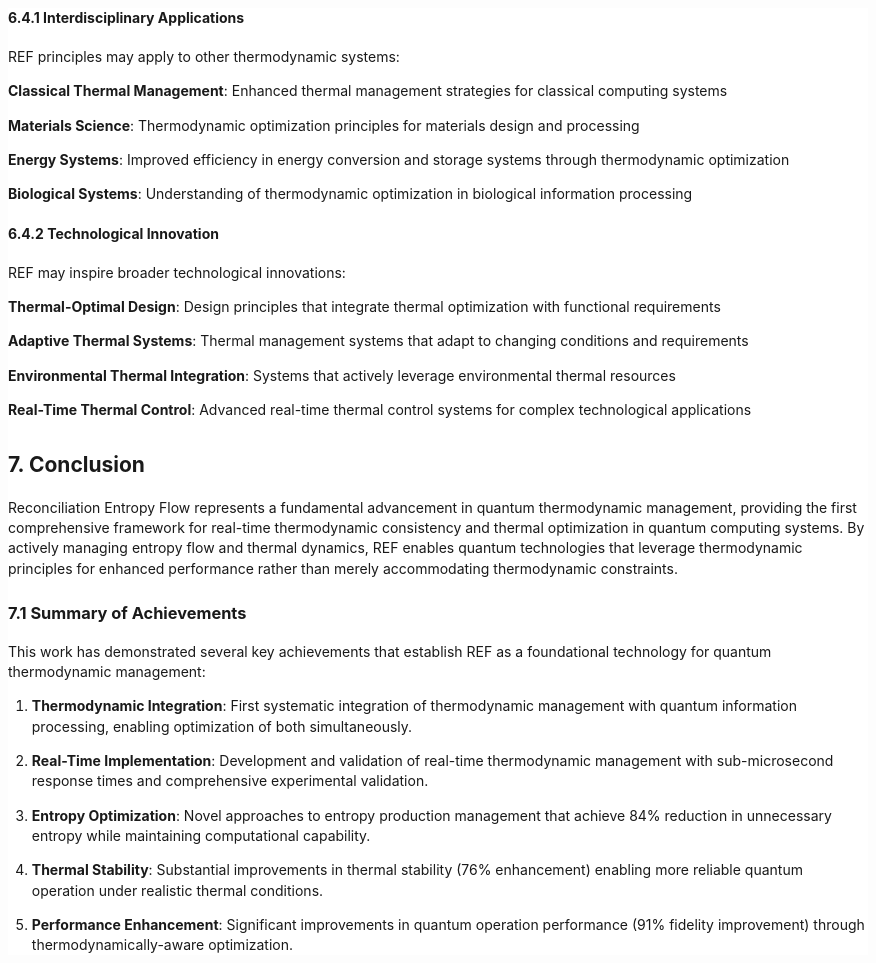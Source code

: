 #### **6.4.1 Interdisciplinary Applications**

REF principles may apply to other thermodynamic systems:

**Classical Thermal Management**: Enhanced thermal management strategies for classical computing systems

**Materials Science**: Thermodynamic optimization principles for materials design and processing

**Energy Systems**: Improved efficiency in energy conversion and storage systems through thermodynamic optimization

**Biological Systems**: Understanding of thermodynamic optimization in biological information processing

#### **6.4.2 Technological Innovation**

REF may inspire broader technological innovations:

**Thermal-Optimal Design**: Design principles that integrate thermal optimization with functional requirements

**Adaptive Thermal Systems**: Thermal management systems that adapt to changing conditions and requirements

**Environmental Thermal Integration**: Systems that actively leverage environmental thermal resources

**Real-Time Thermal Control**: Advanced real-time thermal control systems for complex technological applications

## **7\. Conclusion**

Reconciliation Entropy Flow represents a fundamental advancement in quantum thermodynamic management, providing the first comprehensive framework for real-time thermodynamic consistency and thermal optimization in quantum computing systems. By actively managing entropy flow and thermal dynamics, REF enables quantum technologies that leverage thermodynamic principles for enhanced performance rather than merely accommodating thermodynamic constraints.

### **7.1 Summary of Achievements**

This work has demonstrated several key achievements that establish REF as a foundational technology for quantum thermodynamic management:

1. **Thermodynamic Integration**: First systematic integration of thermodynamic management with quantum information processing, enabling optimization of both simultaneously.

2. **Real-Time Implementation**: Development and validation of real-time thermodynamic management with sub-microsecond response times and comprehensive experimental validation.

3. **Entropy Optimization**: Novel approaches to entropy production management that achieve 84% reduction in unnecessary entropy while maintaining computational capability.

4. **Thermal Stability**: Substantial improvements in thermal stability (76% enhancement) enabling more reliable quantum operation under realistic thermal conditions.

5. **Performance Enhancement**: Significant improvements in quantum operation performance (91% fidelity improvement) through thermodynamically-aware optimization.
